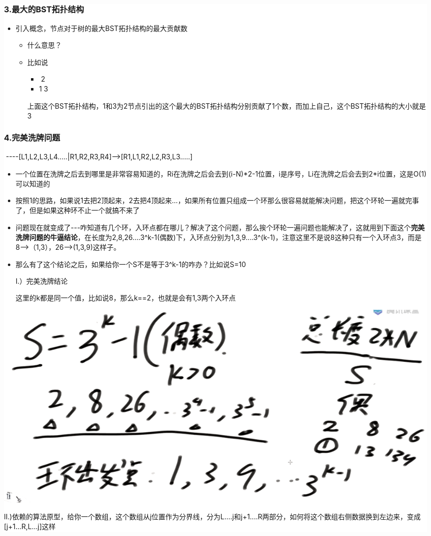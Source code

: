 ### **3.最大的BST拓扑结构**

- 引入概念，节点对于树的最大BST拓扑结构的最大贡献数

  - 什么意思？

  - 比如说

    - ​	2
    - 1      3

    上面这个BST拓扑结构，1和3为2节点引出的这个最大的BST拓扑结构分别贡献了1个数，而加上自己，这个BST拓扑结构的大小就是3

### **4.完美洗牌问题**

​	----[L1,L2,L3,L4.....|R1,R2,R3,R4]-->[R1,L1,R2,L2,R3,L3.....]

- 一个位置在洗牌之后去到哪里是非常容易知道的，Ri在洗牌之后会去到(i-N)*2-1位置，i是序号，Li在洗牌之后会去到2\*i位置，这是O(1)可以知道的

- 按照1的思路，如果说1去把2顶起来，2去把4顶起来...，如果所有位置只组成一个环那么很容易就能解决问题，把这个环轮一遍就完事了，但是如果这种环不止一个就搞不来了

- 问题现在就变成了---咋知道有几个环，入环点都在哪儿？解决了这个问题，那么挨个环轮一遍问题也能解决了，这就用到下面这个**完美洗牌问题的牛逼结论**，在长度为2,8,26....3^k-1(偶数)下，入环点分别为1,3,9....3^(k-1)，注意这里不是说8这种只有一个入环点3，而是8-->（1,3），26-->(1,3,9)这样子。

- 那么有了这个结论之后，如果给你一个S不是等于3^k-1的咋办？比如说S=10 

  I.）完美洗牌结论

  这里的k都是同一个值，比如说8，那么k==2，也就是会有1,3两个入环点

![image-20210629225437072](assets/image-20210629225437072.png)

II.)依赖的算法原型，给你一个数组，这个数组从j位置作为分界线，分为L....j和j+1....R两部分，如何将这个数组右侧数据换到左边来，变成[j+1...R,L...j]这样

